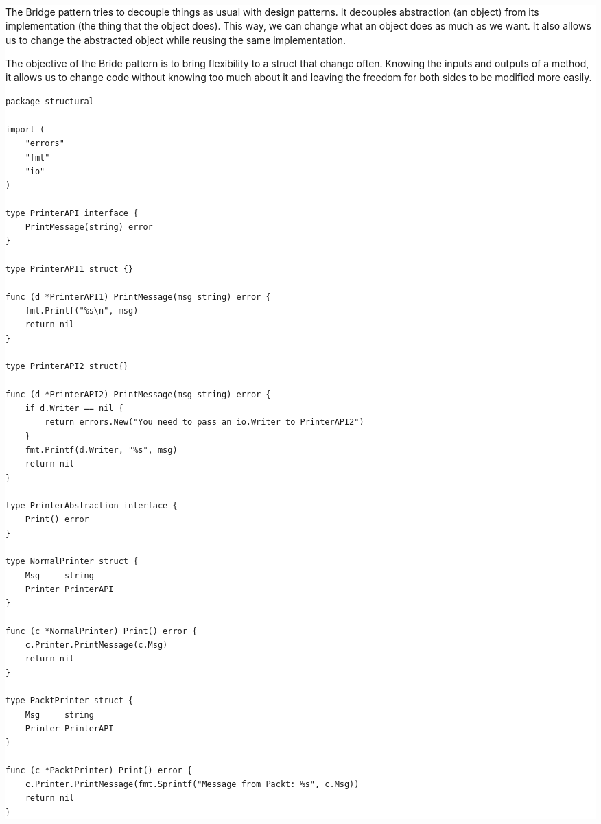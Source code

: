 The Bridge pattern tries to decouple things as usual with design patterns. It decouples abstraction (an object) from its implementation (the thing that the object does). This way, we can change what an object does as much as we want. It also allows us to change the abstracted object while reusing the same implementation.

The objective of the Bride pattern is to bring flexibility to a struct that change often. Knowing the inputs and outputs of a method, it allows us to change code without knowing too much about it and leaving the freedom for both sides to be modified more easily.

```golang
package structural

import (
    "errors"
    "fmt"
    "io"
)

type PrinterAPI interface {
    PrintMessage(string) error
}

type PrinterAPI1 struct {}

func (d *PrinterAPI1) PrintMessage(msg string) error {
    fmt.Printf("%s\n", msg)
    return nil
}

type PrinterAPI2 struct{}

func (d *PrinterAPI2) PrintMessage(msg string) error {
    if d.Writer == nil {
        return errors.New("You need to pass an io.Writer to PrinterAPI2")
    }
    fmt.Printf(d.Writer, "%s", msg)
    return nil
}

type PrinterAbstraction interface {
    Print() error
}

type NormalPrinter struct {
    Msg     string
    Printer PrinterAPI
}

func (c *NormalPrinter) Print() error {
    c.Printer.PrintMessage(c.Msg)
    return nil
}

type PacktPrinter struct {
    Msg     string
    Printer PrinterAPI
}

func (c *PacktPrinter) Print() error {
    c.Printer.PrintMessage(fmt.Sprintf("Message from Packt: %s", c.Msg))
    return nil
}
```
